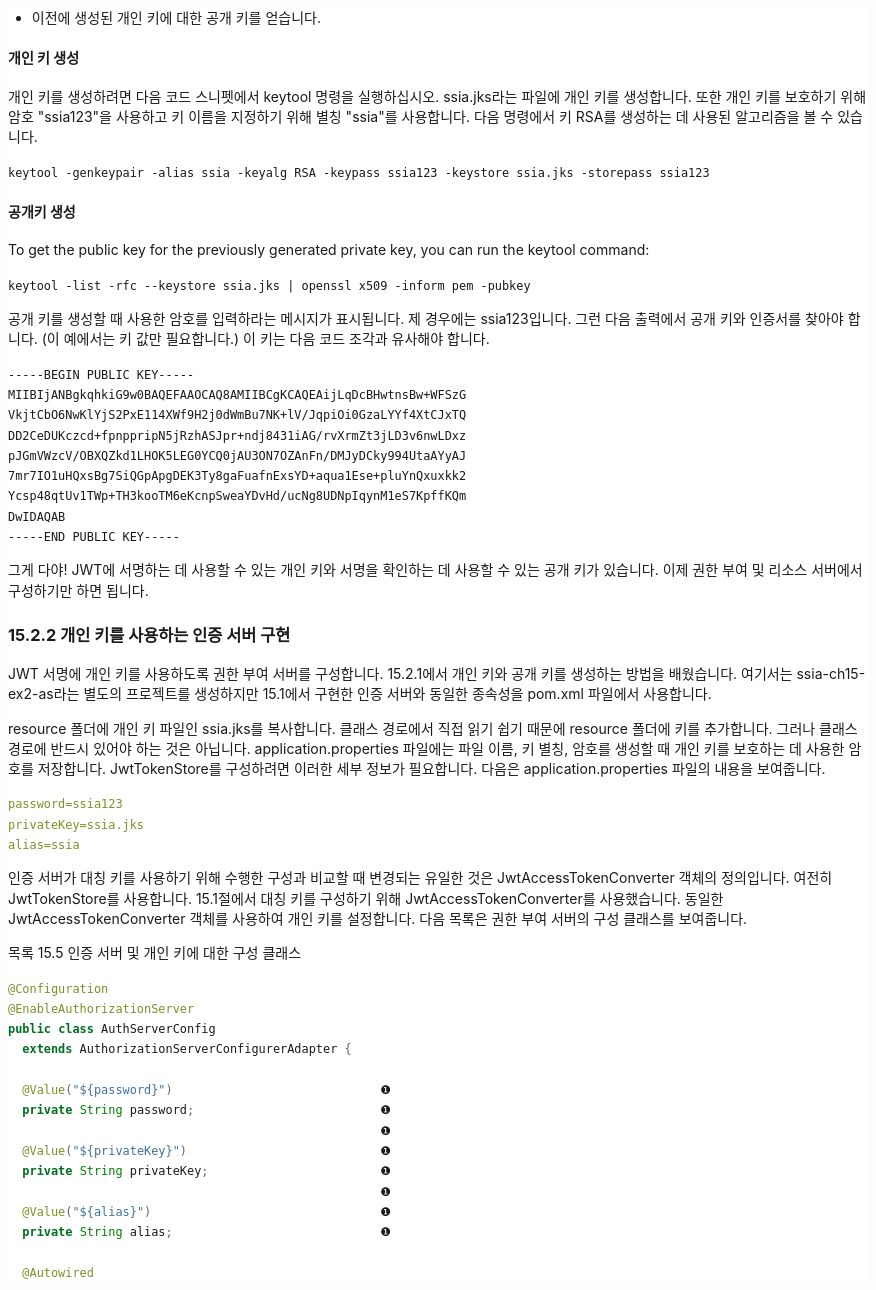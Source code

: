 - 이전에 생성된 개인 키에 대한 공개 키를 얻습니다.
  
#### 개인 키 생성

개인 키를 생성하려면 다음 코드 스니펫에서 keytool 명령을 실행하십시오. ssia.jks라는 파일에 개인 키를 생성합니다. 또한 개인 키를 보호하기 위해 암호 "ssia123"을 사용하고 키 이름을 지정하기 위해 별칭 "ssia"를 사용합니다. 다음 명령에서 키 RSA를 생성하는 데 사용된 알고리즘을 볼 수 있습니다.
```bsh
keytool -genkeypair -alias ssia -keyalg RSA -keypass ssia123 -keystore ssia.jks -storepass ssia123
```

#### 공개키 생성

To get the public key for the previously generated private key, you can run the keytool command:

```bsh
keytool -list -rfc --keystore ssia.jks | openssl x509 -inform pem -pubkey
```
공개 키를 생성할 때 사용한 암호를 입력하라는 메시지가 표시됩니다. 제 경우에는 ssia123입니다. 그런 다음 출력에서 공개 키와 인증서를 찾아야 합니다. (이 예에서는 키 값만 필요합니다.) 이 키는 다음 코드 조각과 유사해야 합니다.
```
-----BEGIN PUBLIC KEY-----
MIIBIjANBgkqhkiG9w0BAQEFAAOCAQ8AMIIBCgKCAQEAijLqDcBHwtnsBw+WFSzG
VkjtCbO6NwKlYjS2PxE114XWf9H2j0dWmBu7NK+lV/JqpiOi0GzaLYYf4XtCJxTQ
DD2CeDUKczcd+fpnppripN5jRzhASJpr+ndj8431iAG/rvXrmZt3jLD3v6nwLDxz
pJGmVWzcV/OBXQZkd1LHOK5LEG0YCQ0jAU3ON7OZAnFn/DMJyDCky994UtaAYyAJ
7mr7IO1uHQxsBg7SiQGpApgDEK3Ty8gaFuafnExsYD+aqua1Ese+pluYnQxuxkk2
Ycsp48qtUv1TWp+TH3kooTM6eKcnpSweaYDvHd/ucNg8UDNpIqynM1eS7KpffKQm
DwIDAQAB
-----END PUBLIC KEY-----
```

그게 다야! JWT에 서명하는 데 사용할 수 있는 개인 키와 서명을 확인하는 데 사용할 수 있는 공개 키가 있습니다. 이제 권한 부여 및 리소스 서버에서 구성하기만 하면 됩니다.

### 15.2.2 개인 키를 사용하는 인증 서버 구현

JWT 서명에 개인 키를 사용하도록 권한 부여 서버를 구성합니다. 15.2.1에서 개인 키와 공개 키를 생성하는 방법을 배웠습니다. 여기서는 ssia-ch15-ex2-as라는 별도의 프로젝트를 생성하지만 15.1에서 구현한 인증 서버와 동일한 종속성을 pom.xml 파일에서 사용합니다.

resource 폴더에 개인 키 파일인 ssia.jks를 복사합니다. 클래스 경로에서 직접 읽기 쉽기 때문에 resource 폴더에 키를 추가합니다. 그러나 클래스 경로에 반드시 있어야 하는 것은 아닙니다. application.properties 파일에는 파일 이름, 키 별칭, 암호를 생성할 때 개인 키를 보호하는 데 사용한 암호를 저장합니다. JwtTokenStore를 구성하려면 이러한 세부 정보가 필요합니다. 다음은 application.properties 파일의 내용을 보여줍니다.

```yaml
password=ssia123
privateKey=ssia.jks
alias=ssia
```
인증 서버가 대칭 키를 사용하기 위해 수행한 구성과 비교할 때 변경되는 유일한 것은 JwtAccessTokenConverter 객체의 정의입니다. 여전히 JwtTokenStore를 사용합니다. 15.1절에서 대칭 키를 구성하기 위해 JwtAccessTokenConverter를 사용했습니다. 동일한 JwtAccessTokenConverter 객체를 사용하여 개인 키를 설정합니다. 다음 목록은 권한 부여 서버의 구성 클래스를 보여줍니다.

목록 15.5 인증 서버 및 개인 키에 대한 구성 클래스

```java
@Configuration
@EnableAuthorizationServer
public class AuthServerConfig
  extends AuthorizationServerConfigurerAdapter {

  @Value("${password}")                             ❶
  private String password;                          ❶
                                                    ❶
  @Value("${privateKey}")                           ❶
  private String privateKey;                        ❶
                                                    ❶
  @Value("${alias}")                                ❶
  private String alias;                             ❶

  @Autowired
```